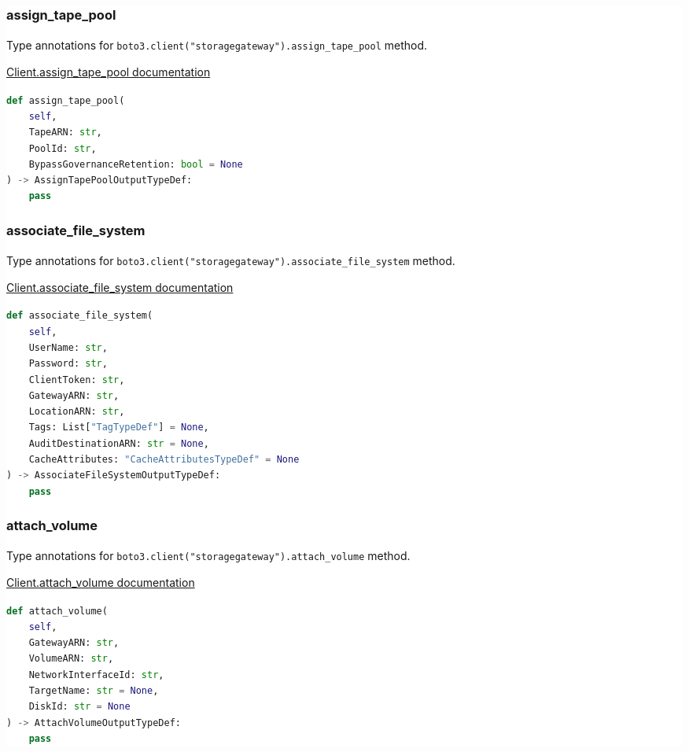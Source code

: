 ### assign_tape_pool

Type annotations for `boto3.client("storagegateway").assign_tape_pool` method.

[Client.assign_tape_pool documentation](https://boto3.amazonaws.com/v1/documentation/api/latest/reference/services/storagegateway.html#StorageGateway.Client.assign_tape_pool)

```python
def assign_tape_pool(
    self,
    TapeARN: str,
    PoolId: str,
    BypassGovernanceRetention: bool = None
) -> AssignTapePoolOutputTypeDef:
    pass
```

### associate_file_system

Type annotations for `boto3.client("storagegateway").associate_file_system` method.

[Client.associate_file_system documentation](https://boto3.amazonaws.com/v1/documentation/api/latest/reference/services/storagegateway.html#StorageGateway.Client.associate_file_system)

```python
def associate_file_system(
    self,
    UserName: str,
    Password: str,
    ClientToken: str,
    GatewayARN: str,
    LocationARN: str,
    Tags: List["TagTypeDef"] = None,
    AuditDestinationARN: str = None,
    CacheAttributes: "CacheAttributesTypeDef" = None
) -> AssociateFileSystemOutputTypeDef:
    pass
```

### attach_volume

Type annotations for `boto3.client("storagegateway").attach_volume` method.

[Client.attach_volume documentation](https://boto3.amazonaws.com/v1/documentation/api/latest/reference/services/storagegateway.html#StorageGateway.Client.attach_volume)

```python
def attach_volume(
    self,
    GatewayARN: str,
    VolumeARN: str,
    NetworkInterfaceId: str,
    TargetName: str = None,
    DiskId: str = None
) -> AttachVolumeOutputTypeDef:
    pass
```
